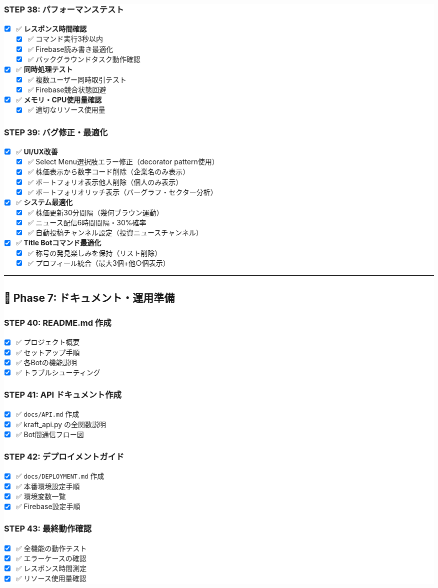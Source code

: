 ### STEP 38: パフォーマンステスト
- [x] ✅ **レスポンス時間確認**
  - [x] ✅ コマンド実行3秒以内
  - [x] ✅ Firebase読み書き最適化
  - [x] ✅ バックグラウンドタスク動作確認
- [x] ✅ **同時処理テスト**
  - [x] ✅ 複数ユーザー同時取引テスト
  - [x] ✅ Firebase競合状態回避
- [x] ✅ **メモリ・CPU使用量確認**
  - [x] ✅ 適切なリソース使用量

### STEP 39: バグ修正・最適化
- [x] ✅ **UI/UX改善**
  - [x] ✅ Select Menu選択肢エラー修正（decorator pattern使用）
  - [x] ✅ 株価表示から数字コード削除（企業名のみ表示）
  - [x] ✅ ポートフォリオ表示他人削除（個人のみ表示）
  - [x] ✅ ポートフォリオリッチ表示（バーグラフ・セクター分析）
- [x] ✅ **システム最適化**
  - [x] ✅ 株価更新30分間隔（幾何ブラウン運動）
  - [x] ✅ ニュース配信6時間間隔・30%確率
  - [x] ✅ 自動投稿チャンネル設定（投資ニュースチャンネル）
- [x] ✅ **Title Botコマンド最適化**
  - [x] ✅ 称号の発見楽しみを保持（リスト削除）
  - [x] ✅ プロフィール統合（最大3個+他○個表示）

---

## 📝 Phase 7: ドキュメント・運用準備

### STEP 40: README.md 作成
- [x] ✅ プロジェクト概要
- [x] ✅ セットアップ手順
- [x] ✅ 各Botの機能説明
- [x] ✅ トラブルシューティング

### STEP 41: API ドキュメント作成
- [x] ✅ `docs/API.md` 作成
- [x] ✅ kraft_api.py の全関数説明
- [x] ✅ Bot間通信フロー図

### STEP 42: デプロイメントガイド
- [x] ✅ `docs/DEPLOYMENT.md` 作成
- [x] ✅ 本番環境設定手順
- [x] ✅ 環境変数一覧
- [x] ✅ Firebase設定手順

### STEP 43: 最終動作確認
- [x] ✅ 全機能の動作テスト
- [x] ✅ エラーケースの確認
- [x] ✅ レスポンス時間測定
- [x] ✅ リソース使用量確認
